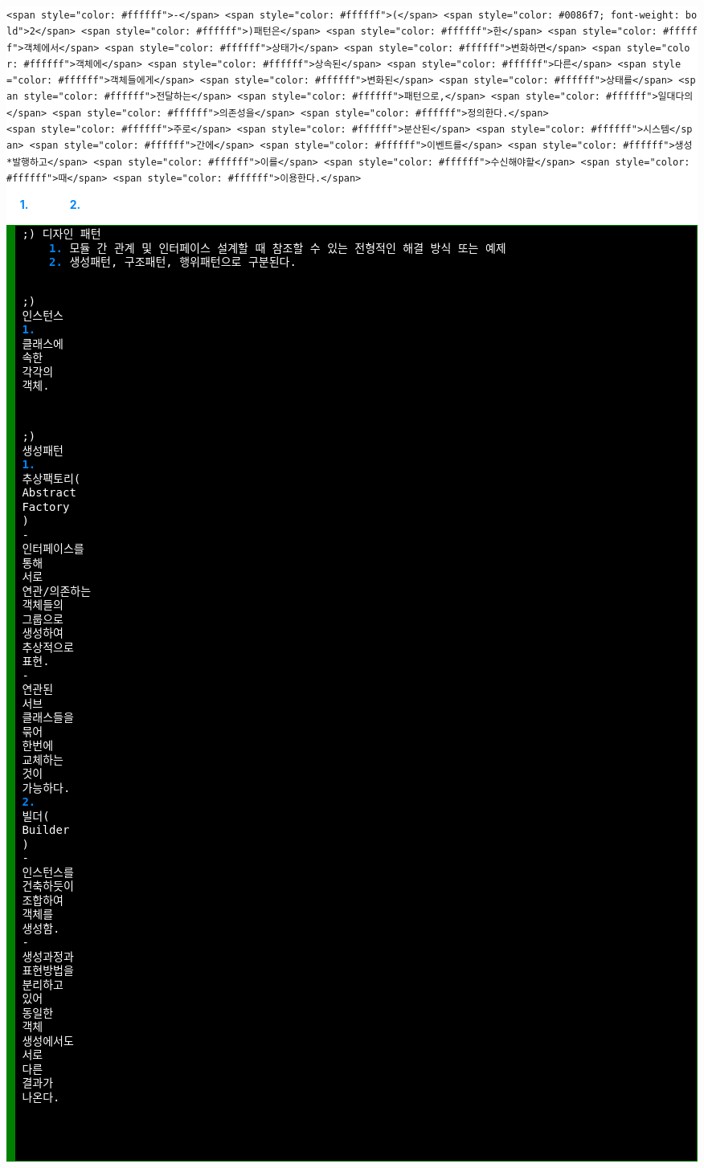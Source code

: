     <span style="color: #ffffff">-</span> <span style="color: #ffffff">(</span> <span style="color: #0086f7; font-weight: bold">2</span> <span style="color: #ffffff">)패턴은</span> <span style="color: #ffffff">한</span> <span style="color: #ffffff">객체에서</span> <span style="color: #ffffff">상태가</span> <span style="color: #ffffff">변화하면</span> <span style="color: #ffffff">객체에</span> <span style="color: #ffffff">상속된</span> <span style="color: #ffffff">다른</span> <span style="color: #ffffff">객체들에게</span> <span style="color: #ffffff">변화된</span> <span style="color: #ffffff">상태를</span> <span style="color: #ffffff">전달하는</span> <span style="color: #ffffff">패턴으로,</span> <span style="color: #ffffff">일대다의</span> <span style="color: #ffffff">의존성을</span> <span style="color: #ffffff">정의한다.</span>
    <span style="color: #ffffff">주로</span> <span style="color: #ffffff">분산된</span> <span style="color: #ffffff">시스템</span> <span style="color: #ffffff">간에</span> <span style="color: #ffffff">이벤트를</span> <span style="color: #ffffff">생성*발행하고</span> <span style="color: #ffffff">이를</span> <span style="color: #ffffff">수신해야할</span> <span style="color: #ffffff">때</span> <span style="color: #ffffff">이용한다.</span>

<span style="color: #ffffff">답</span>
    <span style="color: #0086f7; font-weight: bold">1.</span> <span style="color: #ffffff">Bridge</span>
    <span style="color: #0086f7; font-weight: bold">2.</span> <span style="color: #ffffff">Observer</span>
</pre></div>
<br>


<div style="background: #111111; overflow:auto;width:auto;background : #000000; border:solid green; border-width:.1em .1em .1em .8em;padding:.2em .6em;"><pre style="margin: 0; line-height: 125%"><span style="color: #ffffff">;)</span> <span style="color: #ffffff">디자인</span> <span style="color: #ffffff">패턴</span>
    <span style="color: #0086f7; font-weight: bold">1.</span> <span style="color: #ffffff">모듈</span> <span style="color: #ffffff">간</span> <span style="color: #ffffff">관계</span> <span style="color: #ffffff">및</span> <span style="color: #ffffff">인터페이스</span> <span style="color: #ffffff">설계할</span> <span style="color: #ffffff">때</span> <span style="color: #ffffff">참조할</span> <span style="color: #ffffff">수</span> <span style="color: #ffffff">있는</span> <span style="color: #ffffff">전형적인</span> <span style="color: #ffffff">해결</span> <span style="color: #ffffff">방식</span> <span style="color: #ffffff">또는</span> <span style="color: #ffffff">예제</span>
    <span style="color: #0086f7; font-weight: bold">2.</span> <span style="color: #ffffff">생성패턴,</span> <span style="color: #ffffff">구조패턴,</span> <span style="color: #ffffff">행위패턴으로</span> <span style="color: #ffffff">구분된다.</span>

<span style="color: #ffffff">;)</span> <span style="color: #ffffff">인스턴스</span>
    <span style="color: #0086f7; font-weight: bold">1.</span> <span style="color: #ffffff">클래스에</span> <span style="color: #ffffff">속한</span> <span style="color: #ffffff">각각의</span> <span style="color: #ffffff">객체.</span>

<span style="color: #ffffff">;)</span> <span style="color: #ffffff">생성패턴</span>
    <span style="color: #0086f7; font-weight: bold">1.</span> <span style="color: #ffffff">추상팩토리(</span> <span style="color: #ffffff">Abstract</span> <span style="color: #ffffff">Factory</span> <span style="color: #ffffff">)</span>
        <span style="color: #ffffff">-</span> <span style="color: #ffffff">인터페이스를</span> <span style="color: #ffffff">통해</span> <span style="color: #ffffff">서로</span> <span style="color: #ffffff">연관/의존하는</span> <span style="color: #ffffff">객체들의</span> <span style="color: #ffffff">그룹으로</span> <span style="color: #ffffff">생성하여</span> <span style="color: #ffffff">추상적으로</span> <span style="color: #ffffff">표현.</span> 
        <span style="color: #ffffff">-</span> <span style="color: #ffffff">연관된</span> <span style="color: #ffffff">서브</span> <span style="color: #ffffff">클래스들을</span> <span style="color: #ffffff">묶어</span> <span style="color: #ffffff">한번에</span> <span style="color: #ffffff">교체하는</span> <span style="color: #ffffff">것이</span> <span style="color: #ffffff">가능하다.</span>
    <span style="color: #0086f7; font-weight: bold">2.</span> <span style="color: #ffffff">빌더(</span> <span style="color: #ffffff">Builder</span> <span style="color: #ffffff">)</span> 
        <span style="color: #ffffff">-</span> <span style="color: #ffffff">인스턴스를</span> <span style="color: #ffffff">건축하듯이</span> <span style="color: #ffffff">조합하여</span> <span style="color: #ffffff">객체를</span> <span style="color: #ffffff">생성함.</span> 
        <span style="color: #ffffff">-</span> <span style="color: #ffffff">생성과정과</span> <span style="color: #ffffff">표현방법을</span> <span style="color: #ffffff">분리하고</span> <span style="color: #ffffff">있어</span> <span style="color: #ffffff">동일한</span> <span style="color: #ffffff">객체</span> <span style="color: #ffffff">생성에서도</span> <span style="color: #ffffff">서로</span> <span style="color: #ffffff">다른</span> <span style="color: #ffffff">결과가</span> <span style="color: #ffffff">나온다.</span>